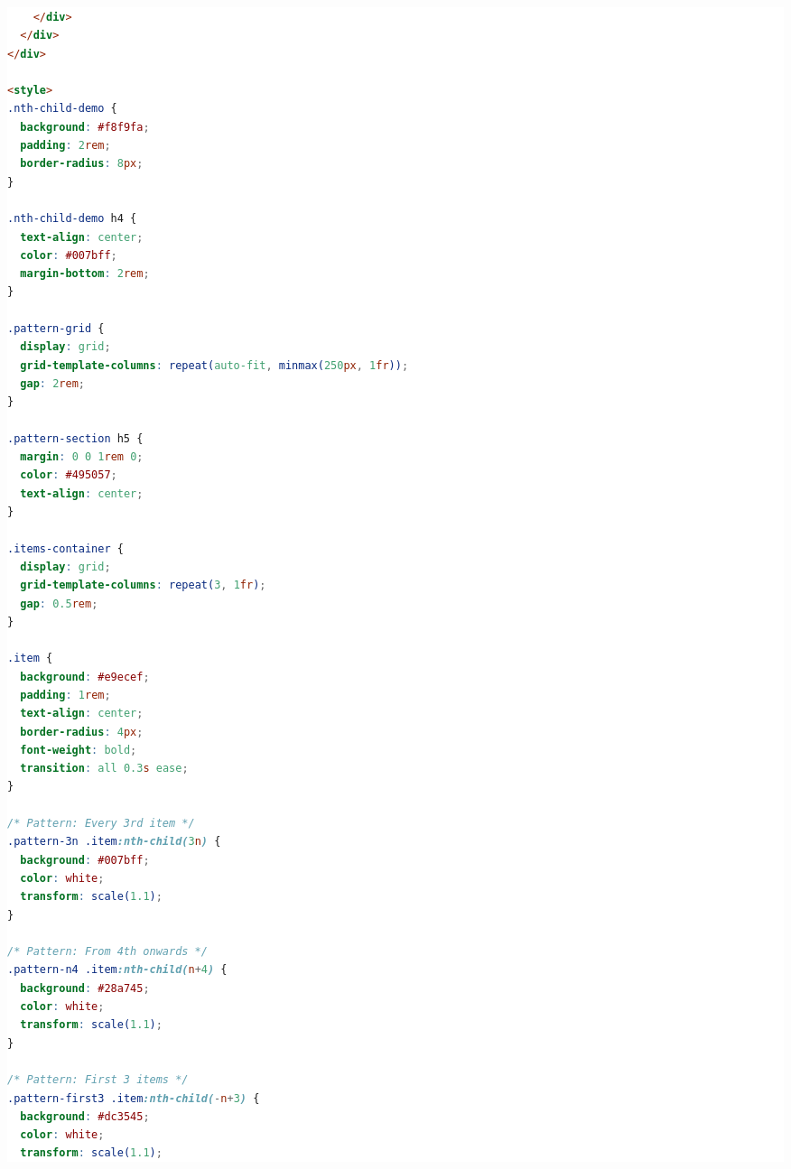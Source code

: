 ```html
    </div>
  </div>
</div>

<style>
.nth-child-demo {
  background: #f8f9fa;
  padding: 2rem;
  border-radius: 8px;
}

.nth-child-demo h4 {
  text-align: center;
  color: #007bff;
  margin-bottom: 2rem;
}

.pattern-grid {
  display: grid;
  grid-template-columns: repeat(auto-fit, minmax(250px, 1fr));
  gap: 2rem;
}

.pattern-section h5 {
  margin: 0 0 1rem 0;
  color: #495057;
  text-align: center;
}

.items-container {
  display: grid;
  grid-template-columns: repeat(3, 1fr);
  gap: 0.5rem;
}

.item {
  background: #e9ecef;
  padding: 1rem;
  text-align: center;
  border-radius: 4px;
  font-weight: bold;
  transition: all 0.3s ease;
}

/* Pattern: Every 3rd item */
.pattern-3n .item:nth-child(3n) {
  background: #007bff;
  color: white;
  transform: scale(1.1);
}

/* Pattern: From 4th onwards */
.pattern-n4 .item:nth-child(n+4) {
  background: #28a745;
  color: white;
  transform: scale(1.1);
}

/* Pattern: First 3 items */
.pattern-first3 .item:nth-child(-n+3) {
  background: #dc3545;
  color: white;
  transform: scale(1.1);
```